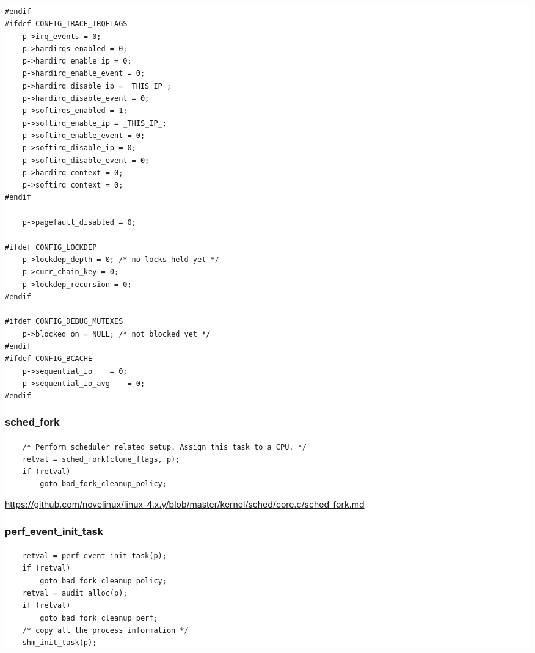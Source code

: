```
#endif
#ifdef CONFIG_TRACE_IRQFLAGS
    p->irq_events = 0;
    p->hardirqs_enabled = 0;
    p->hardirq_enable_ip = 0;
    p->hardirq_enable_event = 0;
    p->hardirq_disable_ip = _THIS_IP_;
    p->hardirq_disable_event = 0;
    p->softirqs_enabled = 1;
    p->softirq_enable_ip = _THIS_IP_;
    p->softirq_enable_event = 0;
    p->softirq_disable_ip = 0;
    p->softirq_disable_event = 0;
    p->hardirq_context = 0;
    p->softirq_context = 0;
#endif

    p->pagefault_disabled = 0;

#ifdef CONFIG_LOCKDEP
    p->lockdep_depth = 0; /* no locks held yet */
    p->curr_chain_key = 0;
    p->lockdep_recursion = 0;
#endif

#ifdef CONFIG_DEBUG_MUTEXES
    p->blocked_on = NULL; /* not blocked yet */
#endif
#ifdef CONFIG_BCACHE
    p->sequential_io    = 0;
    p->sequential_io_avg    = 0;
#endif
```

### sched_fork

```
    /* Perform scheduler related setup. Assign this task to a CPU. */
    retval = sched_fork(clone_flags, p);
    if (retval)
        goto bad_fork_cleanup_policy;
```

https://github.com/novelinux/linux-4.x.y/blob/master/kernel/sched/core.c/sched_fork.md

### perf_event_init_task

```
    retval = perf_event_init_task(p);
    if (retval)
        goto bad_fork_cleanup_policy;
    retval = audit_alloc(p);
    if (retval)
        goto bad_fork_cleanup_perf;
    /* copy all the process information */
    shm_init_task(p);
```
